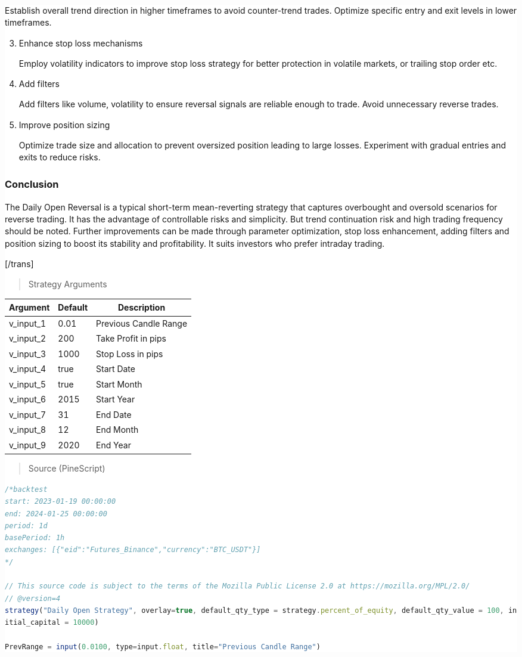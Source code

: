    Establish overall trend direction in higher timeframes to avoid counter-trend trades. Optimize specific entry and exit levels in lower timeframes.
   
3. Enhance stop loss mechanisms 

   Employ volatility indicators to improve stop loss strategy for better protection in volatile markets, or trailing stop order etc.

4. Add filters 
    
   Add filters like volume, volatility to ensure reversal signals are reliable enough to trade. Avoid unnecessary reverse trades.  

5. Improve position sizing

   Optimize trade size and allocation to prevent oversized position leading to large losses. Experiment with gradual entries and exits to reduce risks.


### Conclusion   

The Daily Open Reversal is a typical short-term mean-reverting strategy that captures overbought and oversold scenarios for reverse trading. It has the advantage of controllable risks and simplicity. But trend continuation risk and high trading frequency should be noted. Further improvements can be made through parameter optimization, stop loss enhancement, adding filters and position sizing to boost its stability and profitability. It suits investors who prefer intraday trading.

[/trans]

> Strategy Arguments



|Argument|Default|Description|
|----|----|----|
|v_input_1|0.01|Previous Candle Range|
|v_input_2|200|Take Profit in pips|
|v_input_3|1000|Stop Loss in pips|
|v_input_4|true|Start Date|
|v_input_5|true|Start Month|
|v_input_6|2015|Start Year|
|v_input_7|31|End Date|
|v_input_8|12|End Month|
|v_input_9|2020|End Year|


> Source (PineScript)

``` javascript
/*backtest
start: 2023-01-19 00:00:00
end: 2024-01-25 00:00:00
period: 1d
basePeriod: 1h
exchanges: [{"eid":"Futures_Binance","currency":"BTC_USDT"}]
*/

// This source code is subject to the terms of the Mozilla Public License 2.0 at https://mozilla.org/MPL/2.0/
// @version=4
strategy("Daily Open Strategy", overlay=true, default_qty_type = strategy.percent_of_equity, default_qty_value = 100, initial_capital = 10000)

PrevRange = input(0.0100, type=input.float, title="Previous Candle Range")
```